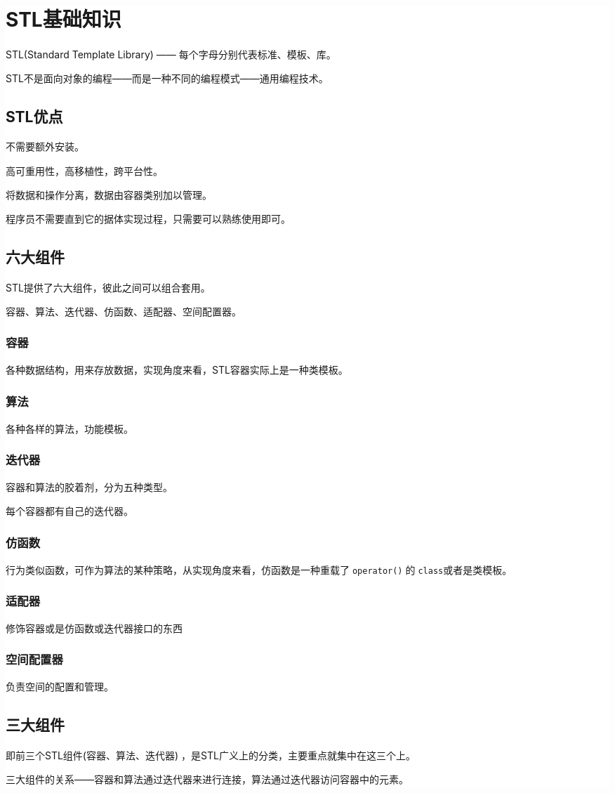 # STL基础知识

STL(Standard Template Library) —— 每个字母分别代表标准、模板、库。

STL不是面向对象的编程——而是一种不同的编程模式——通用编程技术。

## STL优点

不需要额外安装。

高可重用性，高移植性，跨平台性。

将数据和操作分离，数据由容器类别加以管理。

程序员不需要直到它的据体实现过程，只需要可以熟练使用即可。

## 六大组件

STL提供了六大组件，彼此之间可以组合套用。

容器、算法、迭代器、仿函数、适配器、空间配置器。

### 容器

各种数据结构，用来存放数据，实现角度来看，STL容器实际上是一种类模板。

### 算法

各种各样的算法，功能模板。

### 迭代器

容器和算法的胶着剂，分为五种类型。

每个容器都有自己的迭代器。

### 仿函数

行为类似函数，可作为算法的某种策略，从实现角度来看，仿函数是一种重载了 `operator()` 的 `class`或者是类模板。

### 适配器

修饰容器或是仿函数或迭代器接口的东西

### 空间配置器

负责空间的配置和管理。

## 三大组件

即前三个STL组件(容器、算法、迭代器) ，是STL广义上的分类，主要重点就集中在这三个上。

 三大组件的关系——容器和算法通过迭代器来进行连接，算法通过迭代器访问容器中的元素。
